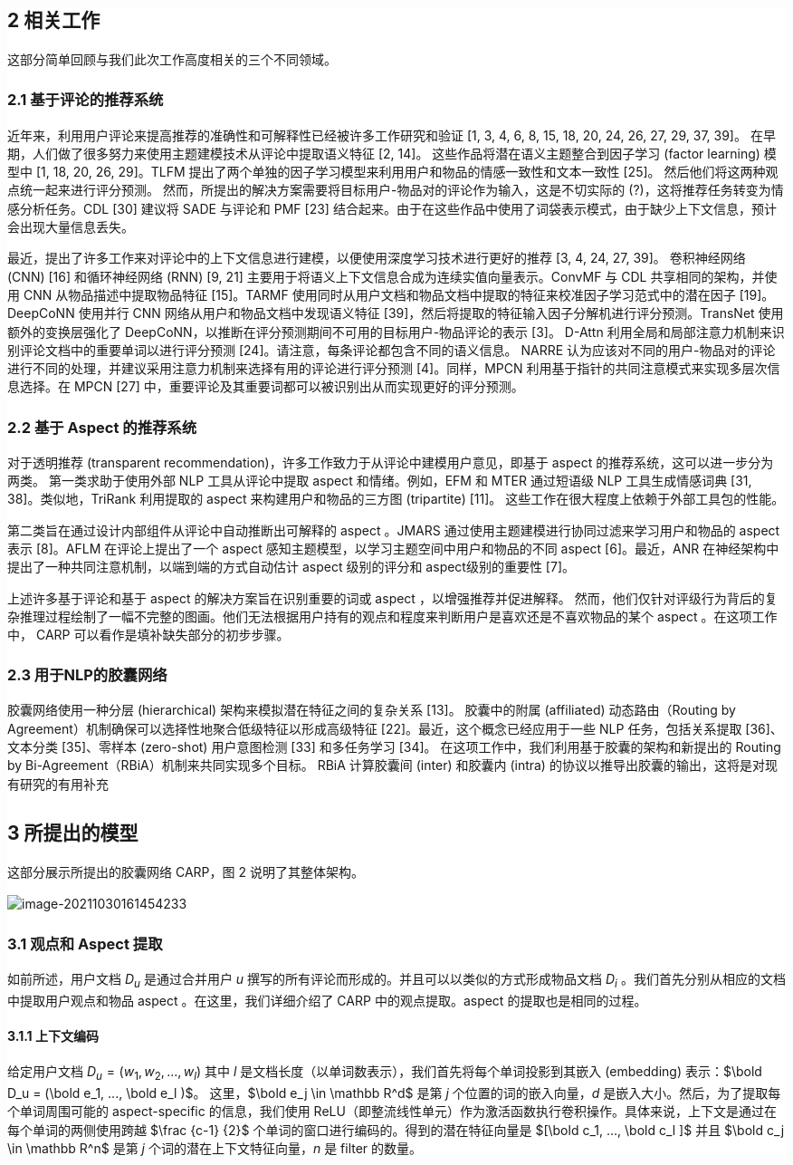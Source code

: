 ## 2 相关工作

这部分简单回顾与我们此次工作高度相关的三个不同领域。

### 2.1 基于评论的推荐系统

近年来，利用用户评论来提高推荐的准确性和可解释性已经被许多工作研究和验证 [1, 3, 4, 6, 8, 15, 18, 20, 24, 26, 27, 29, 37,  39]。 在早期，人们做了很多努力来使用主题建模技术从评论中提取语义特征 [2, 14]。
这些作品将潜在语义主题整合到因子学习 (factor learning) 模型中 [1, 18, 20, 26, 29]。TLFM 提出了两个单独的因子学习模型来利用用户和物品的情感一致性和文本一致性 [25]。 然后他们将这两种观点统一起来进行评分预测。 然而，所提出的解决方案需要将目标用户-物品对的评论作为输入，这是不切实际的 (?)，这将推荐任务转变为情感分析任务。CDL [30] 建议将 SADE 与评论和 PMF [23] 结合起来。由于在这些作品中使用了词袋表示模式，由于缺少上下文信息，预计会出现大量信息丢失。

最近，提出了许多工作来对评论中的上下文信息进行建模，以便使用深度学习技术进行更好的推荐 [3, 4, 24, 27, 39]。 卷积神经网络 (CNN) [16] 和循环神经网络 (RNN) [9, 21] 主要用于将语义上下文信息合成为连续实值向量表示。ConvMF 与 CDL 共享相同的架构，并使用 CNN 从物品描述中提取物品特征 [15]。TARMF 使用同时从用户文档和物品文档中提取的特征来校准因子学习范式中的潜在因子 [19]。DeepCoNN 使用并行 CNN 网络从用户和物品文档中发现语义特征 [39]，然后将提取的特征输入因子分解机进行评分预测。TransNet 使用额外的变换层强化了 DeepCoNN，以推断在评分预测期间不可用的目标用户-物品评论的表示 [3]。  D-Attn 利用全局和局部注意力机制来识别评论文档中的重要单词以进行评分预测 [24]。请注意，每条评论都包含不同的语义信息。  NARRE 认为应该对不同的用户-物品对的评论进行不同的处理，并建议采用注意力机制来选择有用的评论进行评分预测 [4]。同样，MPCN 利用基于指针的共同注意模式来实现多层次信息选择。在 MPCN [27] 中，重要评论及其重要词都可以被识别出从而实现更好的评分预测。

### 2.2 基于 Aspect 的推荐系统

对于透明推荐 (transparent recommendation)，许多工作致力于从评论中建模用户意见，即基于 aspect 的推荐系统，这可以进一步分为两类。 第一类求助于使用外部 NLP 工具从评论中提取 aspect 和情绪。例如，EFM 和 MTER 通过短语级 NLP 工具生成情感词典 [31, 38]。类似地，TriRank 利用提取的 aspect 来构建用户和物品的三方图 (tripartite) [11]。 这些工作在很大程度上依赖于外部工具包的性能。

第二类旨在通过设计内部组件从评论中自动推断出可解释的 aspect 。JMARS 通过使用主题建模进行协同过滤来学习用户和物品的 aspect 表示 [8]。AFLM 在评论上提出了一个 aspect 感知主题模型，以学习主题空间中用户和物品的不同 aspect  [6]。最近，ANR 在神经架构中提出了一种共同注意机制，以端到端的方式自动估计 aspect 级别的评分和 aspect级别的重要性 [7]。

上述许多基于评论和基于 aspect 的解决方案旨在识别重要的词或 aspect ，以增强推荐并促进解释。 然而，他们仅针对评级行为背后的复杂推理过程绘制了一幅不完整的图画。他们无法根据用户持有的观点和程度来判断用户是喜欢还是不喜欢物品的某个 aspect 。在这项工作中， CARP 可以看作是填补缺失部分的初步步骤。

### 2.3 用于NLP的胶囊网络

胶囊网络使用一种分层 (hierarchical) 架构来模拟潜在特征之间的复杂关系 [13]。 胶囊中的附属 (affiliated) 动态路由（Routing by Agreement）机制确保可以选择性地聚合低级特征以形成高级特征 [22]。最近，这个概念已经应用于一些 NLP 任务，包括关系提取 [36]、文本分类 [35]、零样本 (zero-shot) 用户意图检测 [33] 和多任务学习 [34]。 在这项工作中，我们利用基于胶囊的架构和新提出的 Routing by Bi-Agreement（RBiA）机制来共同实现多个目标。  RBiA 计算胶囊间 (inter) 和胶囊内 (intra) 的协议以推导出胶囊的输出，这将是对现有研究的有用补充

## 3 所提出的模型

这部分展示所提出的胶囊网络 CARP，图 2 说明了其整体架构。

![image-20211030161454233](https://gitee.com/Wales-Z/image_bed/raw/master/img/image-20211030161454233.png)

### 3.1 观点和 Aspect 提取

如前所述，用户文档 $D_u$ 是通过合并用户 $u$ 撰写的所有评论而形成的。并且可以以类似的方式形成物品文档 $D_i$ 。我们首先分别从相应的文档中提取用户观点和物品 aspect 。在这里，我们详细介绍了 CARP 中的观点提取。aspect 的提取也是相同的过程。

#### 3.1.1 上下文编码

给定用户文档 $D_u = (w_1,w_2, ...,w_l )$ 其中 $l$ 是文档长度（以单词数表示），我们首先将每个单词投影到其嵌入 (embedding) 表示：$\bold D_u = (\bold e_1, ..., \bold e_l )$。 这里，$\bold e_j \in \mathbb R^d$ 是第 $j$ 个位置的词的嵌入向量，$d$ 是嵌入大小。然后，为了提取每个单词周围可能的 aspect-specific 的信息，我们使用 ReLU（即整流线性单元）作为激活函数执行卷积操作。具体来说，上下文是通过在每个单词的两侧使用跨越 $\frac {c-1} {2}$ 个单词的窗口进行编码的。得到的潜在特征向量是 $[\bold c_1, ..., \bold c_l ]$ 并且 $\bold c_j \in \mathbb R^n$ 是第 $j$ 个词的潜在上下文特征向量，$n$ 是 filter 的数量。
